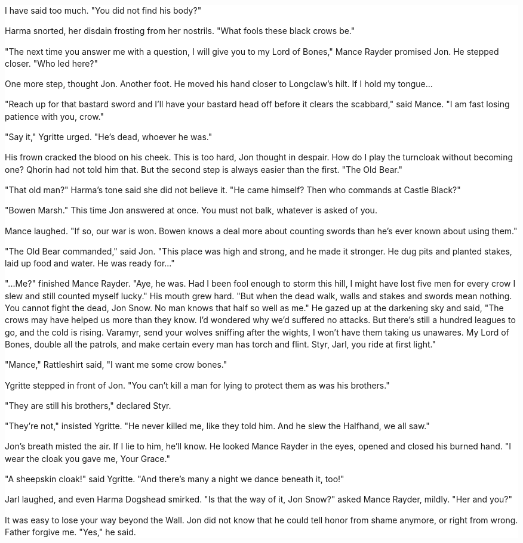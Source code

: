 I have said too much. "You did not find his body?"

Harma snorted, her disdain frosting from her nostrils. "What fools these black crows be."

"The next time you answer me with a question, I will give you to my Lord of Bones," Mance Rayder promised Jon. He stepped closer. "Who led here?"

One more step, thought Jon. Another foot. He moved his hand closer to Longclaw’s hilt. If I hold my tongue...

"Reach up for that bastard sword and I’ll have your bastard head off before it clears the scabbard," said Mance. "I am fast losing patience with you, crow."

"Say it," Ygritte urged. "He’s dead, whoever he was."

His frown cracked the blood on his cheek. This is too hard, Jon thought in despair. How do I play the turncloak without becoming one? Qhorin had not told him that. But the second step is always easier than the first. "The Old Bear."

"That old man?" Harma’s tone said she did not believe it. "He came himself? Then who commands at Castle Black?"

"Bowen Marsh." This time Jon answered at once. You must not balk, whatever is asked of you.

Mance laughed. "If so, our war is won. Bowen knows a deal more about counting swords than he’s ever known about using them."

"The Old Bear commanded," said Jon. "This place was high and strong, and he made it stronger. He dug pits and planted stakes, laid up food and water. He was ready for..."

"...Me?" finished Mance Rayder. "Aye, he was. Had I been fool enough to storm this hill, I might have lost five men for every crow I slew and still counted myself lucky." His mouth grew hard. "But when the dead walk, walls and stakes and swords mean nothing. You cannot fight the dead, Jon Snow. No man knows that half so well as me." He gazed up at the darkening sky and said, "The crows may have helped us more than they know. I’d wondered why we’d suffered no attacks. But there’s still a hundred leagues to go, and the cold is rising. Varamyr, send your wolves sniffing after the wights, I won’t have them taking us unawares. My Lord of Bones, double all the patrols, and make certain every man has torch and flint. Styr, Jarl, you ride at first light."

"Mance," Rattleshirt said, "I want me some crow bones."

Ygritte stepped in front of Jon. "You can’t kill a man for lying to protect them as was his brothers."

"They are still his brothers," declared Styr.

"They’re not," insisted Ygritte. "He never killed me, like they told him. And he slew the Halfhand, we all saw."

Jon’s breath misted the air. If I lie to him, he’ll know. He looked Mance Rayder in the eyes, opened and closed his burned hand. "I wear the cloak you gave me, Your Grace."

"A sheepskin cloak!" said Ygritte. "And there’s many a night we dance beneath it, too!"

Jarl laughed, and even Harma Dogshead smirked. "Is that the way of it, Jon Snow?" asked Mance Rayder, mildly. "Her and you?"

It was easy to lose your way beyond the Wall. Jon did not know that he could tell honor from shame anymore, or right from wrong. Father forgive me. "Yes," he said.
